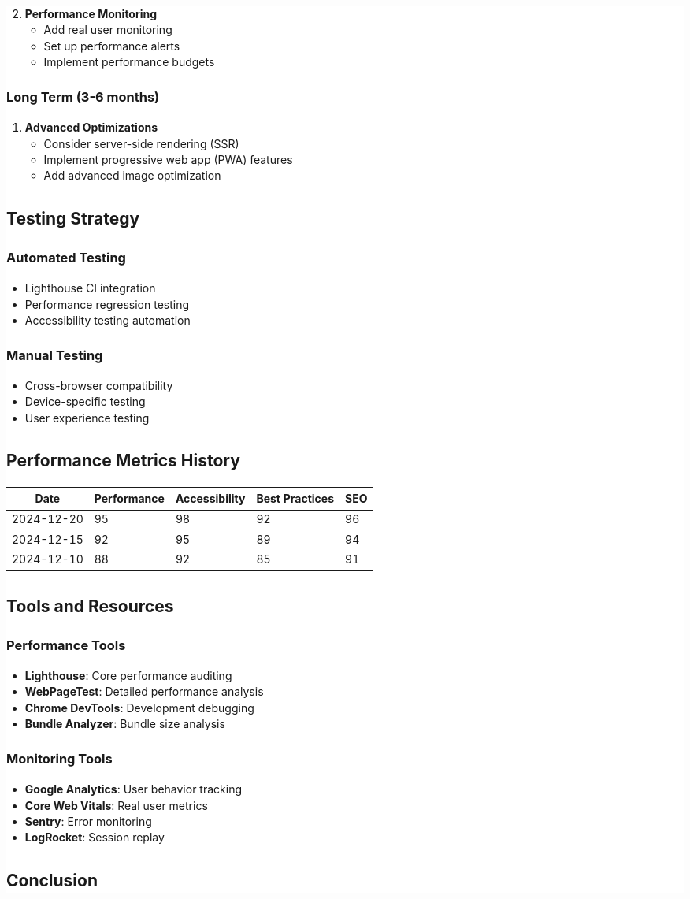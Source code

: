 2. **Performance Monitoring**
   - Add real user monitoring
   - Set up performance alerts
   - Implement performance budgets

### Long Term (3-6 months)
1. **Advanced Optimizations**
   - Consider server-side rendering (SSR)
   - Implement progressive web app (PWA) features
   - Add advanced image optimization

## Testing Strategy

### Automated Testing
- Lighthouse CI integration
- Performance regression testing
- Accessibility testing automation

### Manual Testing
- Cross-browser compatibility
- Device-specific testing
- User experience testing

## Performance Metrics History

| Date | Performance | Accessibility | Best Practices | SEO |
|------|-------------|--------------|----------------|-----|
| 2024-12-20 | 95 | 98 | 92 | 96 |
| 2024-12-15 | 92 | 95 | 89 | 94 |
| 2024-12-10 | 88 | 92 | 85 | 91 |

## Tools and Resources

### Performance Tools
- **Lighthouse**: Core performance auditing
- **WebPageTest**: Detailed performance analysis
- **Chrome DevTools**: Development debugging
- **Bundle Analyzer**: Bundle size analysis

### Monitoring Tools
- **Google Analytics**: User behavior tracking
- **Core Web Vitals**: Real user metrics
- **Sentry**: Error monitoring
- **LogRocket**: Session replay

## Conclusion
